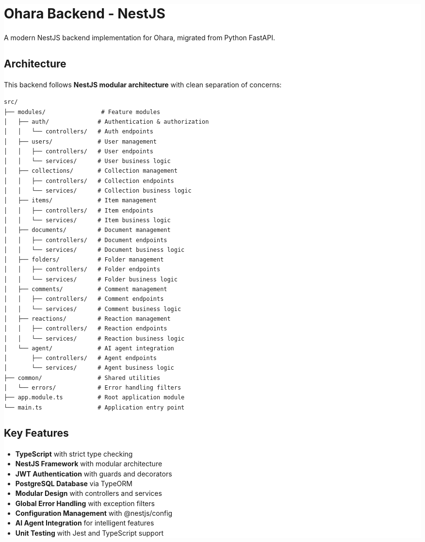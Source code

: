 # Ohara Backend - NestJS

A modern NestJS backend implementation for Ohara, migrated from Python FastAPI.

## Architecture

This backend follows **NestJS modular architecture** with clean separation of concerns:

```
src/
├── modules/                # Feature modules
│   ├── auth/              # Authentication & authorization
│   │   └── controllers/   # Auth endpoints
│   ├── users/             # User management
│   │   ├── controllers/   # User endpoints
│   │   └── services/      # User business logic
│   ├── collections/       # Collection management
│   │   ├── controllers/   # Collection endpoints
│   │   └── services/      # Collection business logic
│   ├── items/             # Item management
│   │   ├── controllers/   # Item endpoints
│   │   └── services/      # Item business logic
│   ├── documents/         # Document management
│   │   ├── controllers/   # Document endpoints
│   │   └── services/      # Document business logic
│   ├── folders/           # Folder management
│   │   ├── controllers/   # Folder endpoints
│   │   └── services/      # Folder business logic
│   ├── comments/          # Comment management
│   │   ├── controllers/   # Comment endpoints
│   │   └── services/      # Comment business logic
│   ├── reactions/         # Reaction management
│   │   ├── controllers/   # Reaction endpoints
│   │   └── services/      # Reaction business logic
│   └── agent/             # AI agent integration
│       ├── controllers/   # Agent endpoints
│       └── services/      # Agent business logic
├── common/                # Shared utilities
│   └── errors/            # Error handling filters
├── app.module.ts          # Root application module
└── main.ts                # Application entry point
```

## Key Features

- **TypeScript** with strict type checking
- **NestJS Framework** with modular architecture
- **JWT Authentication** with guards and decorators
- **PostgreSQL Database** via TypeORM
- **Modular Design** with controllers and services
- **Global Error Handling** with exception filters
- **Configuration Management** with @nestjs/config
- **AI Agent Integration** for intelligent features
- **Unit Testing** with Jest and TypeScript support
